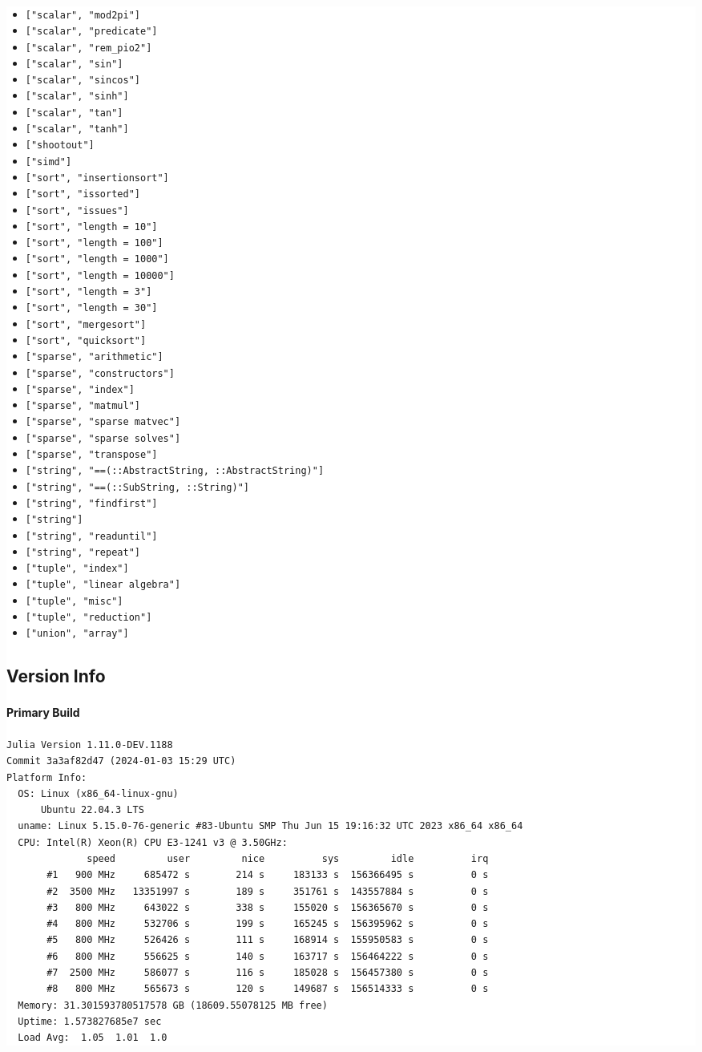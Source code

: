 - `["scalar", "mod2pi"]`
- `["scalar", "predicate"]`
- `["scalar", "rem_pio2"]`
- `["scalar", "sin"]`
- `["scalar", "sincos"]`
- `["scalar", "sinh"]`
- `["scalar", "tan"]`
- `["scalar", "tanh"]`
- `["shootout"]`
- `["simd"]`
- `["sort", "insertionsort"]`
- `["sort", "issorted"]`
- `["sort", "issues"]`
- `["sort", "length = 10"]`
- `["sort", "length = 100"]`
- `["sort", "length = 1000"]`
- `["sort", "length = 10000"]`
- `["sort", "length = 3"]`
- `["sort", "length = 30"]`
- `["sort", "mergesort"]`
- `["sort", "quicksort"]`
- `["sparse", "arithmetic"]`
- `["sparse", "constructors"]`
- `["sparse", "index"]`
- `["sparse", "matmul"]`
- `["sparse", "sparse matvec"]`
- `["sparse", "sparse solves"]`
- `["sparse", "transpose"]`
- `["string", "==(::AbstractString, ::AbstractString)"]`
- `["string", "==(::SubString, ::String)"]`
- `["string", "findfirst"]`
- `["string"]`
- `["string", "readuntil"]`
- `["string", "repeat"]`
- `["tuple", "index"]`
- `["tuple", "linear algebra"]`
- `["tuple", "misc"]`
- `["tuple", "reduction"]`
- `["union", "array"]`

## Version Info

#### Primary Build

```
Julia Version 1.11.0-DEV.1188
Commit 3a3af82d47 (2024-01-03 15:29 UTC)
Platform Info:
  OS: Linux (x86_64-linux-gnu)
      Ubuntu 22.04.3 LTS
  uname: Linux 5.15.0-76-generic #83-Ubuntu SMP Thu Jun 15 19:16:32 UTC 2023 x86_64 x86_64
  CPU: Intel(R) Xeon(R) CPU E3-1241 v3 @ 3.50GHz: 
              speed         user         nice          sys         idle          irq
       #1   900 MHz     685472 s        214 s     183133 s  156366495 s          0 s
       #2  3500 MHz   13351997 s        189 s     351761 s  143557884 s          0 s
       #3   800 MHz     643022 s        338 s     155020 s  156365670 s          0 s
       #4   800 MHz     532706 s        199 s     165245 s  156395962 s          0 s
       #5   800 MHz     526426 s        111 s     168914 s  155950583 s          0 s
       #6   800 MHz     556625 s        140 s     163717 s  156464222 s          0 s
       #7  2500 MHz     586077 s        116 s     185028 s  156457380 s          0 s
       #8   800 MHz     565673 s        120 s     149687 s  156514333 s          0 s
  Memory: 31.301593780517578 GB (18609.55078125 MB free)
  Uptime: 1.573827685e7 sec
  Load Avg:  1.05  1.01  1.0
```